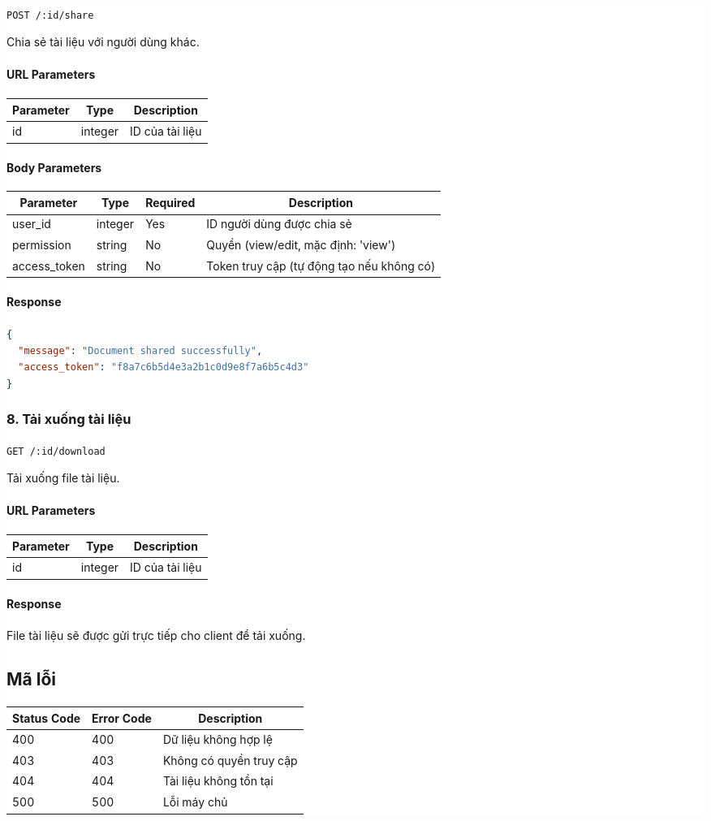 ```
POST /:id/share
```

Chia sẻ tài liệu với người dùng khác.

#### URL Parameters

| Parameter | Type    | Description    |
|-----------|---------|----------------|
| id        | integer | ID của tài liệu |

#### Body Parameters

| Parameter    | Type    | Required | Description                             |
|--------------|---------|----------|-----------------------------------------|
| user_id      | integer | Yes      | ID người dùng được chia sẻ             |
| permission   | string  | No       | Quyền (view/edit, mặc định: 'view')    |
| access_token | string  | No       | Token truy cập (tự động tạo nếu không có) |

#### Response

```json
{
  "message": "Document shared successfully",
  "access_token": "f8a7c6b5d4e3a2b1c0d9e8f7a6b5c4d3"
}
```

### 8. Tải xuống tài liệu

```
GET /:id/download
```

Tải xuống file tài liệu.

#### URL Parameters

| Parameter | Type    | Description    |
|-----------|---------|----------------|
| id        | integer | ID của tài liệu |

#### Response

File tài liệu sẽ được gửi trực tiếp cho client để tải xuống.

## Mã lỗi

| Status Code | Error Code | Description                           |
|-------------|------------|---------------------------------------|
| 400         | 400        | Dữ liệu không hợp lệ                 |
| 403         | 403        | Không có quyền truy cập              |
| 404         | 404        | Tài liệu không tồn tại               |
| 500         | 500        | Lỗi máy chủ                          |
